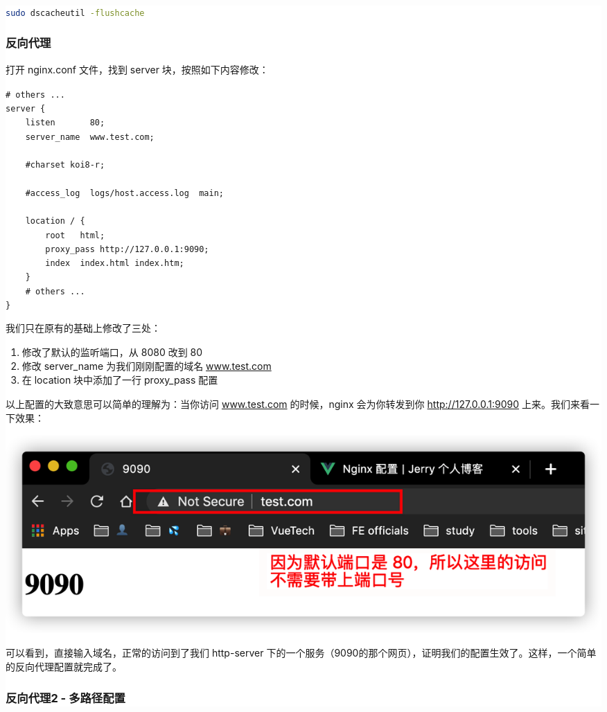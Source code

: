 ```bash
sudo dscacheutil -flushcache
```

### 反向代理

打开 nginx.conf 文件，找到 server 块，按照如下内容修改：

```{3,4,12}
# others ...
server {
    listen       80;
    server_name  www.test.com;

    #charset koi8-r;

    #access_log  logs/host.access.log  main;

    location / {
        root   html;
        proxy_pass http://127.0.0.1:9090;
        index  index.html index.htm;
    }
    # others ...
}
```

我们只在原有的基础上修改了三处：

1. 修改了默认的监听端口，从 8080 改到 80
2. 修改 server_name 为我们刚刚配置的域名 www.test.com
3. 在 location 块中添加了一行 proxy_pass 配置

以上配置的大致意思可以简单的理解为：当你访问 www.test.com 的时候，nginx 会为你转发到你 http://127.0.0.1:9090 上来。我们来看一下效果：

![nginx-demo-1](../images/nginx-demo-1.png)

可以看到，直接输入域名，正常的访问到了我们 http-server 下的一个服务（9090的那个网页），证明我们的配置生效了。这样，一个简单的反向代理配置就完成了。

### 反向代理2 - 多路径配置
